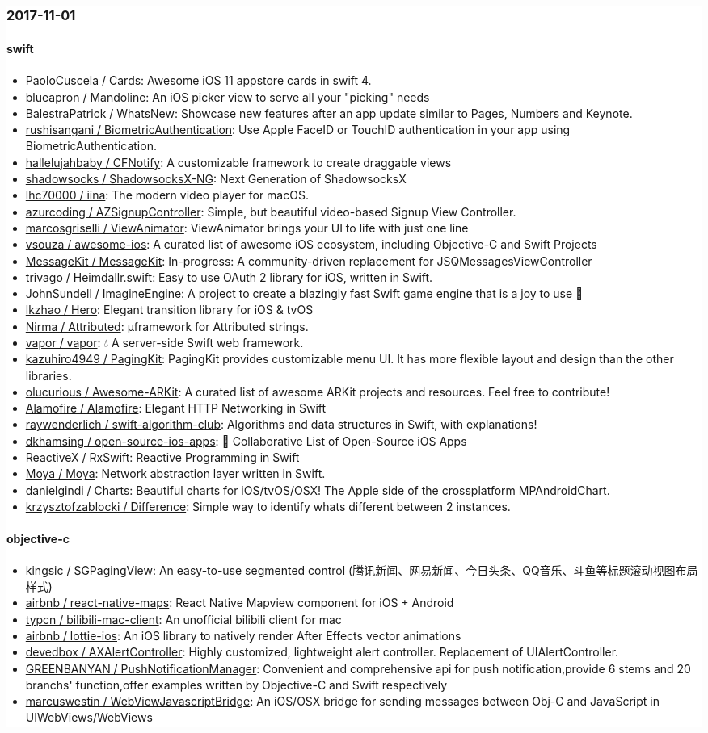 ### 2017-11-01

#### swift
* [PaoloCuscela / Cards](https://github.com/PaoloCuscela/Cards): Awesome iOS 11 appstore cards in swift 4.
* [blueapron / Mandoline](https://github.com/blueapron/Mandoline): An iOS picker view to serve all your "picking" needs
* [BalestraPatrick / WhatsNew](https://github.com/BalestraPatrick/WhatsNew): Showcase new features after an app update similar to Pages, Numbers and Keynote.
* [rushisangani / BiometricAuthentication](https://github.com/rushisangani/BiometricAuthentication): Use Apple FaceID or TouchID authentication in your app using BiometricAuthentication.
* [hallelujahbaby / CFNotify](https://github.com/hallelujahbaby/CFNotify): A customizable framework to create draggable views
* [shadowsocks / ShadowsocksX-NG](https://github.com/shadowsocks/ShadowsocksX-NG): Next Generation of ShadowsocksX
* [lhc70000 / iina](https://github.com/lhc70000/iina): The modern video player for macOS.
* [azurcoding / AZSignupController](https://github.com/azurcoding/AZSignupController): Simple, but beautiful video-based Signup View Controller.
* [marcosgriselli / ViewAnimator](https://github.com/marcosgriselli/ViewAnimator): ViewAnimator brings your UI to life with just one line
* [vsouza / awesome-ios](https://github.com/vsouza/awesome-ios): A curated list of awesome iOS ecosystem, including Objective-C and Swift Projects
* [MessageKit / MessageKit](https://github.com/MessageKit/MessageKit): In-progress: A community-driven replacement for JSQMessagesViewController
* [trivago / Heimdallr.swift](https://github.com/trivago/Heimdallr.swift): Easy to use OAuth 2 library for iOS, written in Swift.
* [JohnSundell / ImagineEngine](https://github.com/JohnSundell/ImagineEngine): A project to create a blazingly fast Swift game engine that is a joy to use 🚀
* [lkzhao / Hero](https://github.com/lkzhao/Hero): Elegant transition library for iOS & tvOS
* [Nirma / Attributed](https://github.com/Nirma/Attributed): µframework for Attributed strings.
* [vapor / vapor](https://github.com/vapor/vapor): 💧 A server-side Swift web framework.
* [kazuhiro4949 / PagingKit](https://github.com/kazuhiro4949/PagingKit): PagingKit provides customizable menu UI. It has more flexible layout and design than the other libraries.
* [olucurious / Awesome-ARKit](https://github.com/olucurious/Awesome-ARKit): A curated list of awesome ARKit projects and resources. Feel free to contribute!
* [Alamofire / Alamofire](https://github.com/Alamofire/Alamofire): Elegant HTTP Networking in Swift
* [raywenderlich / swift-algorithm-club](https://github.com/raywenderlich/swift-algorithm-club): Algorithms and data structures in Swift, with explanations!
* [dkhamsing / open-source-ios-apps](https://github.com/dkhamsing/open-source-ios-apps): 📱 Collaborative List of Open-Source iOS Apps
* [ReactiveX / RxSwift](https://github.com/ReactiveX/RxSwift): Reactive Programming in Swift
* [Moya / Moya](https://github.com/Moya/Moya): Network abstraction layer written in Swift.
* [danielgindi / Charts](https://github.com/danielgindi/Charts): Beautiful charts for iOS/tvOS/OSX! The Apple side of the crossplatform MPAndroidChart.
* [krzysztofzablocki / Difference](https://github.com/krzysztofzablocki/Difference): Simple way to identify whats different between 2 instances.

#### objective-c
* [kingsic / SGPagingView](https://github.com/kingsic/SGPagingView): An easy-to-use segmented control (腾讯新闻、网易新闻、今日头条、QQ音乐、斗鱼等标题滚动视图布局样式)
* [airbnb / react-native-maps](https://github.com/airbnb/react-native-maps): React Native Mapview component for iOS + Android
* [typcn / bilibili-mac-client](https://github.com/typcn/bilibili-mac-client): An unofficial bilibili client for mac
* [airbnb / lottie-ios](https://github.com/airbnb/lottie-ios): An iOS library to natively render After Effects vector animations
* [devedbox / AXAlertController](https://github.com/devedbox/AXAlertController): Highly customized, lightweight alert controller. Replacement of UIAlertController.
* [GREENBANYAN / PushNotificationManager](https://github.com/GREENBANYAN/PushNotificationManager): Convenient and comprehensive api for push notification,provide 6 stems and 20 branchs' function,offer examples written by Objective-C and Swift respectively
* [marcuswestin / WebViewJavascriptBridge](https://github.com/marcuswestin/WebViewJavascriptBridge): An iOS/OSX bridge for sending messages between Obj-C and JavaScript in UIWebViews/WebViews